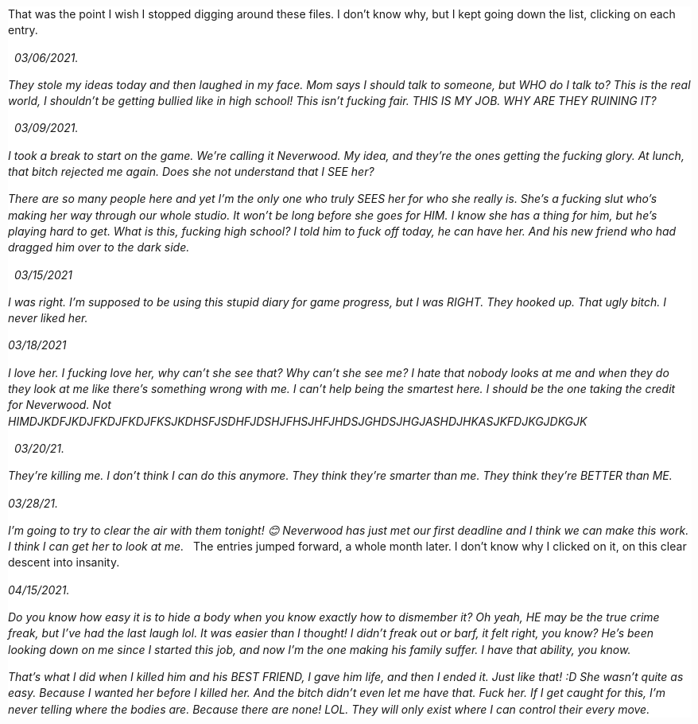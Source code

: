 That was the point I wish I stopped digging around these files. I don’t know why, but I kept going down the list, clicking on each entry.

 
*03/06/2021.*

*They stole my ideas today and then laughed in my face. Mom says I should talk to someone, but WHO do I talk to? This is the real world, I shouldn’t be getting bullied like in high school! This isn’t fucking fair. THIS IS MY JOB. WHY ARE THEY RUINING IT?*

 
*03/09/2021.*

*I took a break to start on the game. We’re calling it Neverwood. My idea, and they’re the ones getting the fucking glory. At lunch, that bitch rejected me again. Does she not understand that I SEE her?*

*There are so many people here and yet I’m the only one who truly SEES her for who she really is. She’s a fucking slut who’s making her way through our whole studio. It won’t be long before she goes for HIM. I know she has a thing for him, but he’s playing hard to get. What is this, fucking high school? I told him to fuck off today, he can have her. And his new friend who had dragged him over to the dark side.*

 
*03/15/2021*

*I was right. I’m supposed to be using this stupid diary for game progress, but I was RIGHT. They hooked up. That ugly bitch. I never liked her.*


*03/18/2021*

*I love her. I fucking love her, why can’t she see that? Why can’t she see me? I hate that nobody looks at me and when they do they look at me like there’s something wrong with me. I can’t help being the smartest here. I should be the one taking the credit for Neverwood. Not HIMDJKDFJKDJFKDJFKDJFKSJKDHSFJSDHFJDSHJFHSJHFJHDSJGHDSJHGJASHDJHKASJKFDJKGJDKGJK*

 
*03/20/21.*

*They’re killing me. I don’t think I can do this anymore. They think they’re smarter than me. They think they’re BETTER than ME.*


*03/28/21.*

*I’m going to try to clear the air with them tonight! 😊 Neverwood has just met our first deadline and I think we can make this work. I think I can get her to look at me.*
 
The entries jumped forward, a whole month later. I don’t know why I clicked on it, on this clear descent into insanity.

*04/15/2021.*

*Do you know how easy it is to hide a body when you know exactly how to dismember it? Oh yeah, HE may be the true crime freak, but I’ve had the last laugh lol. It was easier than I thought! I didn’t freak out or barf, it felt right, you know? He’s been looking down on me since I started this job, and now I’m the one making his family suffer. I have that ability, you know.*

*That’s what I did when I killed him and his BEST FRIEND, I gave him life, and then I ended it. Just like that! :D She wasn’t quite as easy. Because I wanted her before I killed her. And the bitch didn’t even let me have that. Fuck her. If I get caught for this, I’m never telling where the bodies are. Because there are none! LOL. They will only exist where I can control their every move.*
